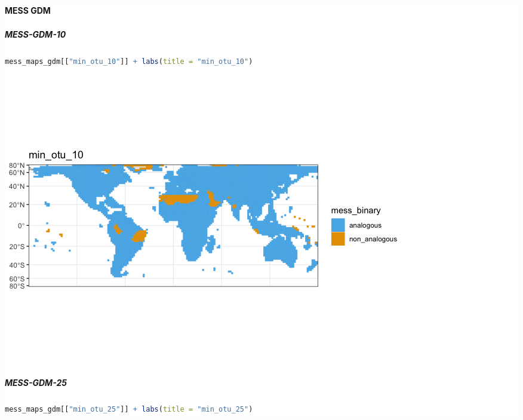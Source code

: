 </div>

#### MESS GDM

<div class="panel-tabset">

##### MESS-GDM-10

``` r
mess_maps_gdm[["min_otu_10"]] + labs(title = "min_otu_10")
```

![](step-4-models_files/figure-gfm/mess-gdm-maps-10-1.png)

##### MESS-GDM-25

``` r
mess_maps_gdm[["min_otu_25"]] + labs(title = "min_otu_25")
```
